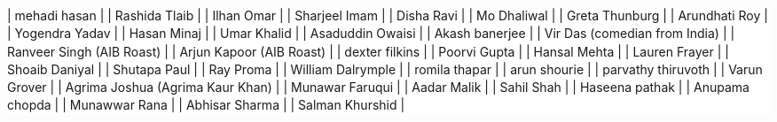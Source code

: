 | mehadi hasan |
| Rashida Tlaib |
| Ilhan Omar |
| Sharjeel Imam |
| Disha Ravi |
| Mo Dhaliwal |
| Greta Thunburg |
| Arundhati Roy |
| Yogendra Yadav |
| Hasan Minaj |
| Umar Khalid |
| Asaduddin Owaisi |
| Akash banerjee |
| Vir Das (comedian from India) |
| Ranveer Singh (AIB Roast) |
| Arjun Kapoor (AIB Roast) |
| dexter filkins |
| Poorvi Gupta |
| Hansal Mehta |
| Lauren Frayer |
| Shoaib Daniyal |
| Shutapa Paul |
| Ray Proma |
| William Dalrymple |
| romila thapar |
| arun shourie |
| parvathy thiruvoth |
| Varun Grover |
| Agrima Joshua (Agrima Kaur Khan) |
| Munawar Faruqui |
| Aadar Malik |
| Sahil Shah |
| Haseena  pathak |
| Anupama chopda |
| Munawwar Rana |
| Abhisar Sharma |
| Salman Khurshid |